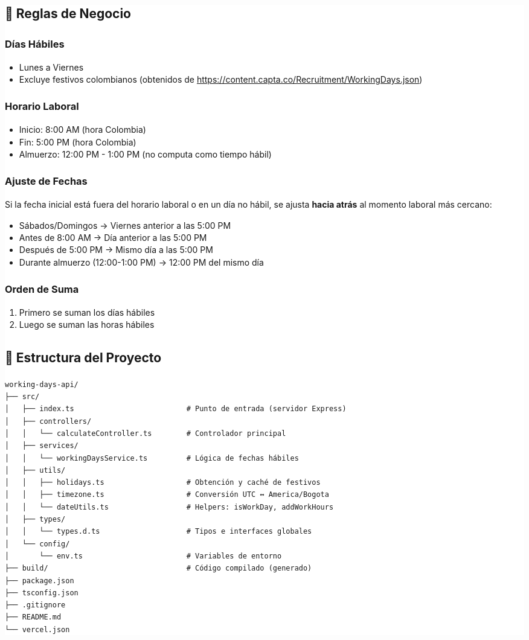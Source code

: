 ## 🧪 Reglas de Negocio

### Días Hábiles

- Lunes a Viernes
- Excluye festivos colombianos (obtenidos de https://content.capta.co/Recruitment/WorkingDays.json)

### Horario Laboral

- Inicio: 8:00 AM (hora Colombia)
- Fin: 5:00 PM (hora Colombia)
- Almuerzo: 12:00 PM - 1:00 PM (no computa como tiempo hábil)

### Ajuste de Fechas

Si la fecha inicial está fuera del horario laboral o en un día no hábil, se ajusta **hacia atrás** al momento laboral más cercano:

- Sábados/Domingos → Viernes anterior a las 5:00 PM
- Antes de 8:00 AM → Día anterior a las 5:00 PM
- Después de 5:00 PM → Mismo día a las 5:00 PM
- Durante almuerzo (12:00-1:00 PM) → 12:00 PM del mismo día

### Orden de Suma

1. Primero se suman los días hábiles
2. Luego se suman las horas hábiles

## 📁 Estructura del Proyecto

```
working-days-api/
├── src/
│   ├── index.ts                          # Punto de entrada (servidor Express)
│   ├── controllers/
│   │   └── calculateController.ts        # Controlador principal
│   ├── services/
│   │   └── workingDaysService.ts         # Lógica de fechas hábiles
│   ├── utils/
│   │   ├── holidays.ts                   # Obtención y caché de festivos
│   │   ├── timezone.ts                   # Conversión UTC ↔ America/Bogota
│   │   └── dateUtils.ts                  # Helpers: isWorkDay, addWorkHours
│   ├── types/
│   │   └── types.d.ts                    # Tipos e interfaces globales
│   └── config/
│       └── env.ts                        # Variables de entorno
├── build/                                # Código compilado (generado)
├── package.json
├── tsconfig.json
├── .gitignore
├── README.md
└── vercel.json
```
